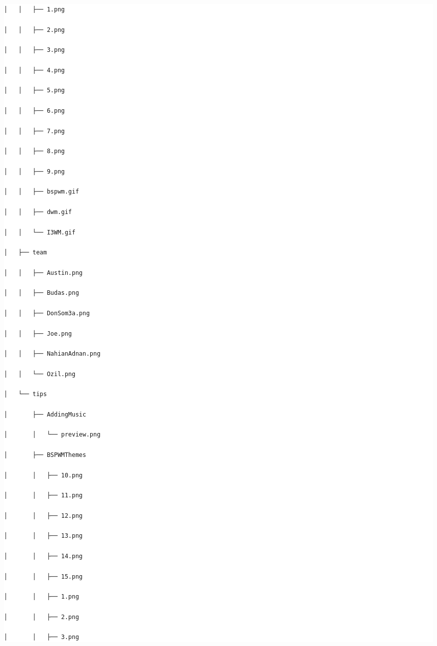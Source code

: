 ```bash
│   │   ├── 1.png

│   │   ├── 2.png

│   │   ├── 3.png

│   │   ├── 4.png

│   │   ├── 5.png

│   │   ├── 6.png

│   │   ├── 7.png

│   │   ├── 8.png

│   │   ├── 9.png

│   │   ├── bspwm.gif

│   │   ├── dwm.gif

│   │   └── I3WM.gif

│   ├── team

│   │   ├── Austin.png

│   │   ├── Budas.png

│   │   ├── DonSom3a.png

│   │   ├── Joe.png

│   │   ├── NahianAdnan.png

│   │   └── Ozil.png

│   └── tips

│       ├── AddingMusic

│       │   └── preview.png

│       ├── BSPWMThemes

│       │   ├── 10.png

│       │   ├── 11.png

│       │   ├── 12.png

│       │   ├── 13.png

│       │   ├── 14.png

│       │   ├── 15.png

│       │   ├── 1.png

│       │   ├── 2.png

│       │   ├── 3.png
```
